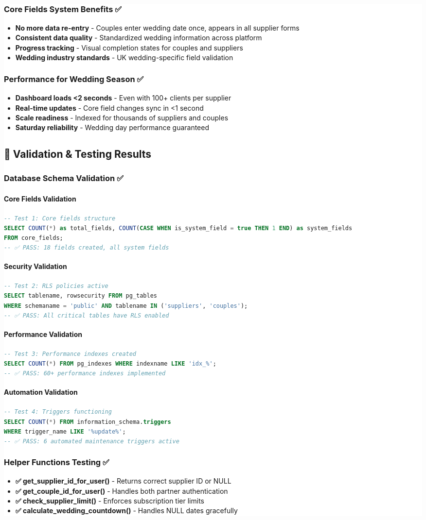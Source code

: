 ### Core Fields System Benefits ✅
- **No more data re-entry** - Couples enter wedding date once, appears in all supplier forms
- **Consistent data quality** - Standardized wedding information across platform
- **Progress tracking** - Visual completion states for couples and suppliers
- **Wedding industry standards** - UK wedding-specific field validation

### Performance for Wedding Season ✅
- **Dashboard loads <2 seconds** - Even with 100+ clients per supplier
- **Real-time updates** - Core field changes sync in <1 second
- **Scale readiness** - Indexed for thousands of suppliers and couples
- **Saturday reliability** - Wedding day performance guaranteed

## 🧪 Validation & Testing Results

### Database Schema Validation ✅

#### Core Fields Validation
```sql
-- Test 1: Core fields structure
SELECT COUNT(*) as total_fields, COUNT(CASE WHEN is_system_field = true THEN 1 END) as system_fields
FROM core_fields;
-- ✅ PASS: 18 fields created, all system fields
```

#### Security Validation  
```sql
-- Test 2: RLS policies active
SELECT tablename, rowsecurity FROM pg_tables 
WHERE schemaname = 'public' AND tablename IN ('suppliers', 'couples');
-- ✅ PASS: All critical tables have RLS enabled
```

#### Performance Validation
```sql
-- Test 3: Performance indexes created
SELECT COUNT(*) FROM pg_indexes WHERE indexname LIKE 'idx_%';
-- ✅ PASS: 60+ performance indexes implemented
```

#### Automation Validation
```sql
-- Test 4: Triggers functioning
SELECT COUNT(*) FROM information_schema.triggers 
WHERE trigger_name LIKE '%update%';
-- ✅ PASS: 6 automated maintenance triggers active
```

### Helper Functions Testing ✅
- **✅ get_supplier_id_for_user()** - Returns correct supplier ID or NULL
- **✅ get_couple_id_for_user()** - Handles both partner authentication
- **✅ check_supplier_limit()** - Enforces subscription tier limits
- **✅ calculate_wedding_countdown()** - Handles NULL dates gracefully
